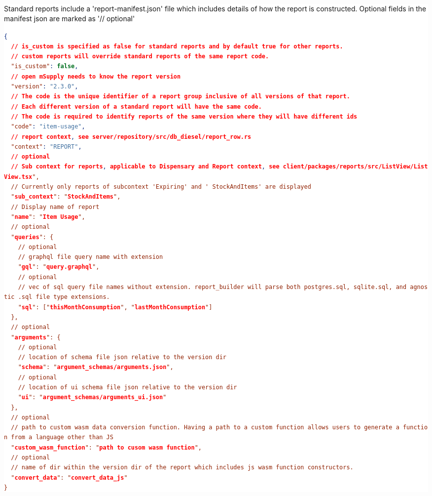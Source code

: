 Standard reports include a 'report-manifest.json' file which includes details of how the report is constructed.
Optional fields in the manifest json are marked as '// optional'

```json
{
  // is_custom is specified as false for standard reports and by default true for other reports.
  // custom reports will override standard reports of the same report code.
  "is_custom": false,
  // open mSupply needs to know the report version
  "version": "2.3.0",
  // The code is the unique identifier of a report group inclusive of all versions of that report.
  // Each different version of a standard report will have the same code.
  // The code is required to identify reports of the same version where they will have different ids
  "code": "item-usage",
  // report context, see server/repository/src/db_diesel/report_row.rs
  "context": "REPORT",
  // optional
  // Sub context for reports, applicable to Dispensary and Report context, see client/packages/reports/src/ListView/ListView.tsx",
  // Currently only reports of subcontext 'Expiring' and ' StockAndItems' are displayed
  "sub_context": "StockAndItems",
  // Display name of report
  "name": "Item Usage",
  // optional
  "queries": {
    // optional
    // graphql file query name with extension
    "gql": "query.graphql",
    // optional
    // vec of sql query file names without extension. report_builder will parse both postgres.sql, sqlite.sql, and agnostic .sql file type extensions.
    "sql": ["thisMonthConsumption", "lastMonthConsumption"]
  },
  // optional
  "arguments": {
    // optional
    // location of schema file json relative to the version dir
    "schema": "argument_schemas/arguments.json",
    // optional
    // location of ui schema file json relative to the version dir
    "ui": "argument_schemas/arguments_ui.json"
  },
  // optional
  // path to custom wasm data conversion function. Having a path to a custom function allows users to generate a function from a language other than JS
  "custom_wasm_function": "path to cusom wasm function",
  // optional
  // name of dir within the version dir of the report which includes js wasm function constructors.
  "convert_data": "convert_data_js"
}
```
